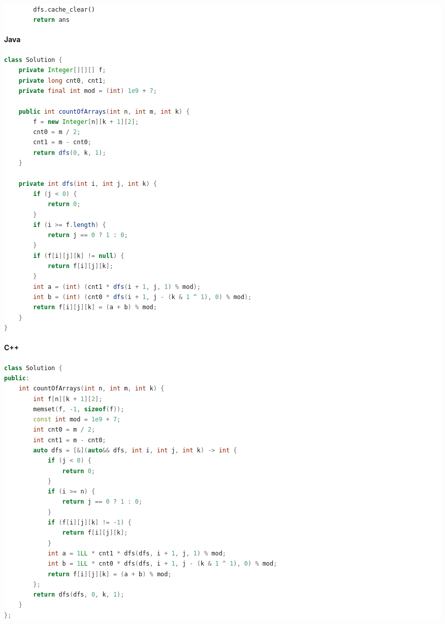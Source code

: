 ```python
        dfs.cache_clear()
        return ans
```

#### Java

```java
class Solution {
    private Integer[][][] f;
    private long cnt0, cnt1;
    private final int mod = (int) 1e9 + 7;

    public int countOfArrays(int n, int m, int k) {
        f = new Integer[n][k + 1][2];
        cnt0 = m / 2;
        cnt1 = m - cnt0;
        return dfs(0, k, 1);
    }

    private int dfs(int i, int j, int k) {
        if (j < 0) {
            return 0;
        }
        if (i >= f.length) {
            return j == 0 ? 1 : 0;
        }
        if (f[i][j][k] != null) {
            return f[i][j][k];
        }
        int a = (int) (cnt1 * dfs(i + 1, j, 1) % mod);
        int b = (int) (cnt0 * dfs(i + 1, j - (k & 1 ^ 1), 0) % mod);
        return f[i][j][k] = (a + b) % mod;
    }
}
```

#### C++

```cpp
class Solution {
public:
    int countOfArrays(int n, int m, int k) {
        int f[n][k + 1][2];
        memset(f, -1, sizeof(f));
        const int mod = 1e9 + 7;
        int cnt0 = m / 2;
        int cnt1 = m - cnt0;
        auto dfs = [&](auto&& dfs, int i, int j, int k) -> int {
            if (j < 0) {
                return 0;
            }
            if (i >= n) {
                return j == 0 ? 1 : 0;
            }
            if (f[i][j][k] != -1) {
                return f[i][j][k];
            }
            int a = 1LL * cnt1 * dfs(dfs, i + 1, j, 1) % mod;
            int b = 1LL * cnt0 * dfs(dfs, i + 1, j - (k & 1 ^ 1), 0) % mod;
            return f[i][j][k] = (a + b) % mod;
        };
        return dfs(dfs, 0, k, 1);
    }
};
```